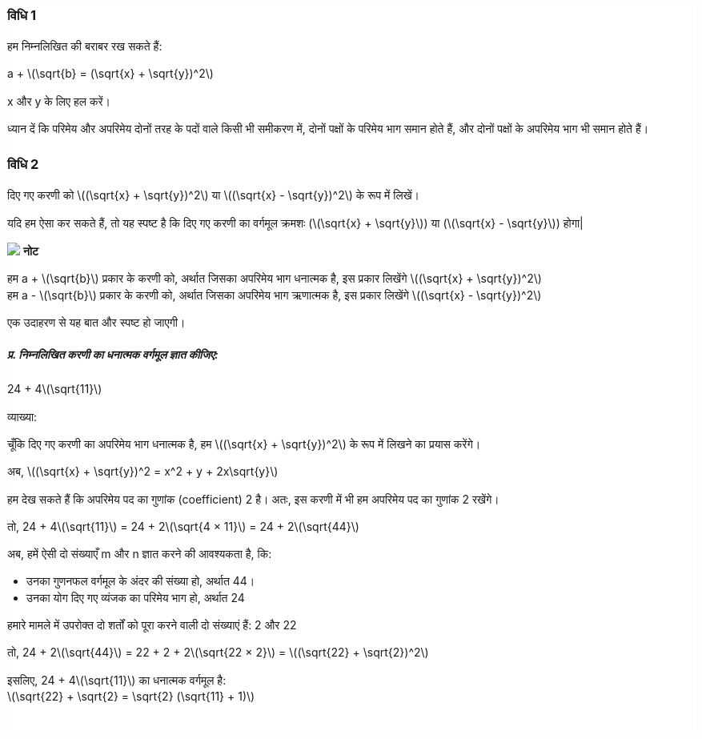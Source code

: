 ### विधि 1

हम निम्नलिखित की बराबर रख सकते हैं: <br>

<p> a + \(\sqrt{b} = (\sqrt{x} + \sqrt{y})^2\) </p>

x और y के लिए हल करें।

ध्यान दें कि परिमेय और अपरिमेय दोनों तरह के पदों वाले किसी भी समीकरण में, दोनों पक्षों के परिमेय भाग समान होते हैं, और दोनों पक्षों के अपरिमेय भाग भी समान होते हैं।

### विधि 2

<p> दिए गए करणी को \((\sqrt{x} + \sqrt{y})^2\) या \((\sqrt{x} - \sqrt{y})^2\) के रूप में लिखें। </p>

<p> यदि हम ऐसा कर सकते हैं, तो यह स्पष्ट है कि दिए गए करणी का वर्गमूल क्रमशः (\(\sqrt{x} + \sqrt{y}\)) या (\(\sqrt{x} - \sqrt{y}\)) होगा| </p>

<div class="toc-mak">
  <img src="../../../images/pencil.png">
  <b>नोट</b><br>

<p> हम a + \(\sqrt{b}\) प्रकार के करणी को, अर्थात जिसका अपरिमेय भाग धनात्मक है, इस प्रकार लिखेंगे \((\sqrt{x} + \sqrt{y})^2\) <br>
हम a - \(\sqrt{b}\) प्रकार के करणी को, अर्थात जिसका अपरिमेय भाग ऋणात्मक है, इस प्रकार लिखेंगे \((\sqrt{x} - \sqrt{y})^2\) </p>
</div>

एक उदाहरण से यह बात और स्पष्ट हो जाएगी।

##### प्र. निम्नलिखित करणी का धनात्मक वर्गमूल ज्ञात कीजिए: <br>
<p> 24 + 4\(\sqrt{11}\) </p>

व्याख्या:<br>
<div class="Exp">

<p> चूँकि दिए गए करणी का अपरिमेय भाग धनात्मक है, हम \((\sqrt{x} + \sqrt{y})^2\) के रूप में लिखने का प्रयास करेंगे। </p>

<p> अब, \((\sqrt{x} + \sqrt{y})^2 = x^2 + y + 2x\sqrt{y}\) </p>
हम देख सकते हैं कि अपरिमेय पद का गुणांक (coefficient) 2 है। अतः, इस करणी में भी हम अपरिमेय पद का गुणांक 2 रखेंगे।

<p> तो, 24 + 4\(\sqrt{11}\) = 24 + 2\(\sqrt{4 × 11}\) = 24 + 2\(\sqrt{44}\) </p>

अब, हमें ऐसी दो संख्याएँ m और n ज्ञात करने की आवश्यकता है, कि:
* उनका गुणनफल वर्गमूल के अंदर की संख्या हो, अर्थात 44।
* उनका योग दिए गए व्यंजक का परिमेय भाग हो, अर्थात 24

हमारे मामले में उपरोक्त दो शर्तों को पूरा करने वाली दो संख्याएं हैं: 2 और 22

<p> तो, 24 + 2\(\sqrt{44}\) = 22 + 2 + 2\(\sqrt{22 × 2}\) = \((\sqrt{22} + \sqrt{2})^2\) </p>

<p> इसलिए, 24 + 4\(\sqrt{11}\) का धनात्मक वर्गमूल है: <br>
\(\sqrt{22} + \sqrt{2} = \sqrt{2} (\sqrt{11} + 1)\) </p>
</div> <br>
